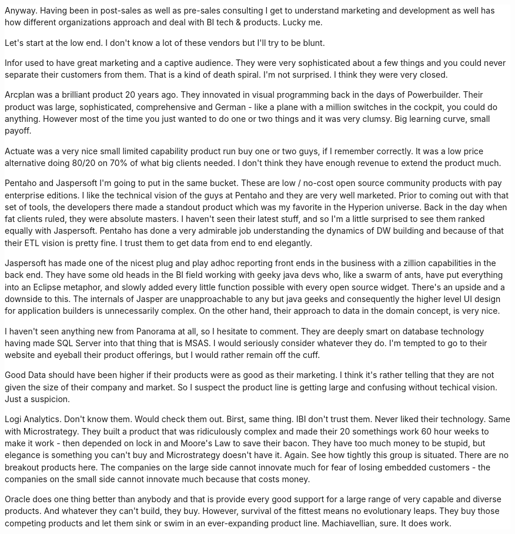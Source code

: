 Anyway. Having been in post-sales as well as pre-sales consulting I get to understand marketing and development as well has how different organizations approach and deal with BI tech & products. Lucky me.  
  
Let's start at the low end. I don't know a lot of these vendors but I'll try to be blunt.  
  
Infor used to have great marketing and a captive audience. They were very sophisticated about a few things and you could never separate their customers from them. That is a kind of death spiral. I'm not surprised. I think they were very closed.  
  
Arcplan was a brilliant product 20 years ago. They innovated in visual programming back in the days of Powerbuilder. Their product was large, sophisticated, comprehensive and German - like a plane with a million switches in the cockpit, you could do anything. However most of the time you just wanted to do one or two things and it was very clumsy. Big learning curve, small payoff.  
  
Actuate was a very nice small limited capability product run buy one or two guys, if I remember correctly. It was a low price alternative doing 80/20 on 70% of what big clients needed. I don't think they have enough revenue to extend the product much.  
  
Pentaho and Jaspersoft I'm going to put in the same bucket. These are low / no-cost open source community products with pay enterprise editions. I like the technical vision of the guys at Pentaho and they are very well marketed. Prior to coming out with that set of tools, the developers there made a standout product which was my favorite in the Hyperion universe. Back in the day when fat clients ruled, they were absolute masters. I haven't seen their latest stuff, and so I'm a little surprised to see them ranked equally with Jaspersoft. Pentaho has done a very admirable job understanding the dynamics of DW building and because of that their ETL vision is pretty fine. I trust them to get data from end to end elegantly.  
  
Jaspersoft has made one of the nicest plug and play adhoc reporting front ends in the business with a zillion capabilities in the back end. They have some old heads in the BI field working with geeky java devs who, like a swarm of ants, have put everything into an Eclipse metaphor, and slowly added every little function possible with every open source widget. There's an upside and a downside to this. The internals of Jasper are unapproachable to any but java geeks and consequently the higher level UI design for application builders is unnecessarily complex. On the other hand, their approach to data in the domain concept, is very nice.

I haven't seen anything new from Panorama at all, so I hesitate to comment. They are deeply smart on database technology having made SQL Server into that thing that is MSAS. I would seriously consider whatever they do. I'm tempted to go to their website and eyeball their product offerings, but I would rather remain off the cuff.

Good Data should have been higher if their products were as good as their marketing. I think it's rather telling that they are not given the size of their company and market. So I suspect the product line is getting large and confusing without techical vision. Just a suspicion.  
  

Logi Analytics. Don't know them. Would check them out. Birst, same thing. IBI don't trust them. Never liked their technology. Same with Microstrategy. They built a product that was ridiculously complex and made their 20 somethings work 60 hour weeks to make it work - then depended on lock in and Moore's Law to save their bacon. They have too much money to be stupid, but elegance is something you can't buy and Microstrategy doesn't have it. Again. See how tightly this group is situated. There are no breakout products here. The companies on the large side cannot innovate much for fear of losing embedded customers - the companies on the small side cannot innovate much because that costs money.

Oracle does one thing better than anybody and that is provide every good support for a large range of very capable and diverse products. And whatever they can't build, they buy. However, survival of the fittest means no evolutionary leaps. They buy those competing products and let them sink or swim in an ever-expanding product line. Machiavellian, sure. It does work.  
  